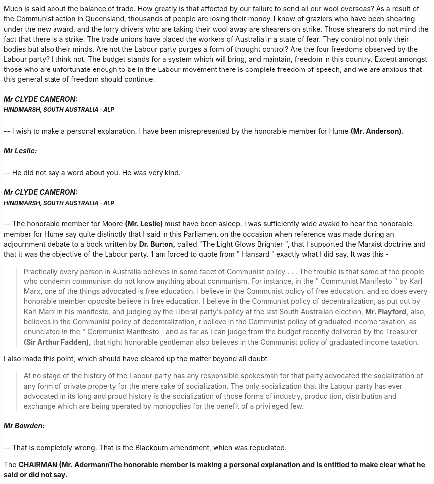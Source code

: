 Much is said about the balance of trade. How greatly is that affected by our failure to send all our wool overseas? As a result of the Communist action in Queensland, thousands of people are losing their money. I know of graziers who have been shearing under the new award, and the lorry drivers who are taking their wool away are shearers on strike. Those shearers do not mind the fact that there is a strike. The trade unions have placed the workers of Australia in a state of fear. They control not only their bodies but also their minds. Are not the Labour party purges a form of thought control? Are the four freedoms observed by the Labour party? I think not. The budget stands for a system which will bring, and maintain, freedom in this country. Except amongst those who are unfortunate enough to be in the Labour movement there is complete freedom of speech, and we are anxious that this general state of freedom should continue. 

##### Mr CLYDE CAMERON:<br><small class="text-muted">HINDMARSH, SOUTH AUSTRALIA &middot; ALP</small>

--  I wish to make a personal explanation. I have been misrepresented by the honorable member for Hume  **(Mr. Anderson).** 

##### Mr Leslie:

--  He did not say a word about you. He was very kind. 

##### Mr CLYDE CAMERON:<br><small class="text-muted">HINDMARSH, SOUTH AUSTRALIA &middot; ALP</small>

--  The honorable member for Moore  **(Mr. Leslie)**  must have been asleep. I was sufficiently wide awake to hear the honorable member for Hume say quite distinctly that I said in this Parliament on the occasion when reference was made during an adjournment debate to a book written by  **Dr. Burton,**  called "The Light Glows Brighter ", that I supported the Marxist doctrine and that it was the objective of the Labour party. 1 am forced to quote from " Hansard " exactly what I did say. It was this - 

  >Practically every person in Australia believes in some facet of Communist policy . . . The trouble is that some of the people who condemn communism do not know anything about communism. For instance, in the " Communist Manifesto " by Karl Marx, one of the things advocated is free education. I believe in the Communist policy of free education, and so does every honorable member opposite believe in free education. I believe in the Communist policy of decentralization, as put out by Karl Marx in his manifesto, and judging by the Liberal party's policy at the last South Australian election,  **Mr. Playford,**  also, believes in the Communist policy of decentralization, r believe in the Communist policy of graduated income taxation, as enunciated in the " Communist Manifesto " and as far as I can judge from the budget recently delivered by the Treasurer  **(Sir Arthur Fadden),**  that right honorable gentleman also believes in the Communist policy of graduated income taxation. 

I also made this point, which should have cleared up the matter beyond all doubt - 

  >At no stage of the history of the Labour party has any responsible spokesman for that party advocated the socialization of any form of private property for the mere sake of socialization. The only socialization that the Labour party has ever advocated in its long and proud history is the socialization of those forms of industry, produc tion, distribution and exchange which are being operated by monopolies for the benefit of a privileged few. 

##### Mr Bowden:

-- That is completely wrong. That is the Blackburn amendment, which was repudiated. 

The  **CHAIRMAN (Mr. AdermannThe honorable member is making a personal explanation and is entitled to make clear what he said or did not say.** 
